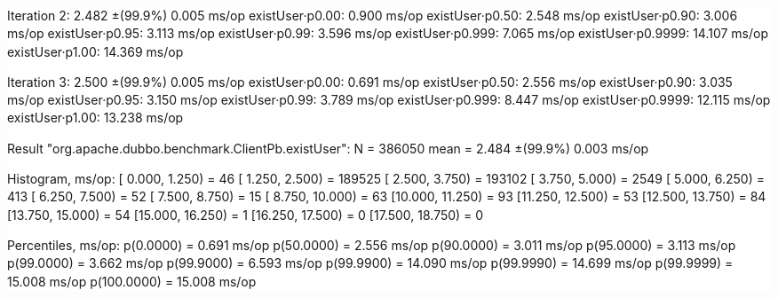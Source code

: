 Iteration   2: 2.482 ±(99.9%) 0.005 ms/op
                 existUser·p0.00:   0.900 ms/op
                 existUser·p0.50:   2.548 ms/op
                 existUser·p0.90:   3.006 ms/op
                 existUser·p0.95:   3.113 ms/op
                 existUser·p0.99:   3.596 ms/op
                 existUser·p0.999:  7.065 ms/op
                 existUser·p0.9999: 14.107 ms/op
                 existUser·p1.00:   14.369 ms/op

Iteration   3: 2.500 ±(99.9%) 0.005 ms/op
                 existUser·p0.00:   0.691 ms/op
                 existUser·p0.50:   2.556 ms/op
                 existUser·p0.90:   3.035 ms/op
                 existUser·p0.95:   3.150 ms/op
                 existUser·p0.99:   3.789 ms/op
                 existUser·p0.999:  8.447 ms/op
                 existUser·p0.9999: 12.115 ms/op
                 existUser·p1.00:   13.238 ms/op



Result "org.apache.dubbo.benchmark.ClientPb.existUser":
  N = 386050
  mean =      2.484 ±(99.9%) 0.003 ms/op

  Histogram, ms/op:
    [ 0.000,  1.250) = 46 
    [ 1.250,  2.500) = 189525 
    [ 2.500,  3.750) = 193102 
    [ 3.750,  5.000) = 2549 
    [ 5.000,  6.250) = 413 
    [ 6.250,  7.500) = 52 
    [ 7.500,  8.750) = 15 
    [ 8.750, 10.000) = 63 
    [10.000, 11.250) = 93 
    [11.250, 12.500) = 53 
    [12.500, 13.750) = 84 
    [13.750, 15.000) = 54 
    [15.000, 16.250) = 1 
    [16.250, 17.500) = 0 
    [17.500, 18.750) = 0 

  Percentiles, ms/op:
      p(0.0000) =      0.691 ms/op
     p(50.0000) =      2.556 ms/op
     p(90.0000) =      3.011 ms/op
     p(95.0000) =      3.113 ms/op
     p(99.0000) =      3.662 ms/op
     p(99.9000) =      6.593 ms/op
     p(99.9900) =     14.090 ms/op
     p(99.9990) =     14.699 ms/op
     p(99.9999) =     15.008 ms/op
    p(100.0000) =     15.008 ms/op
